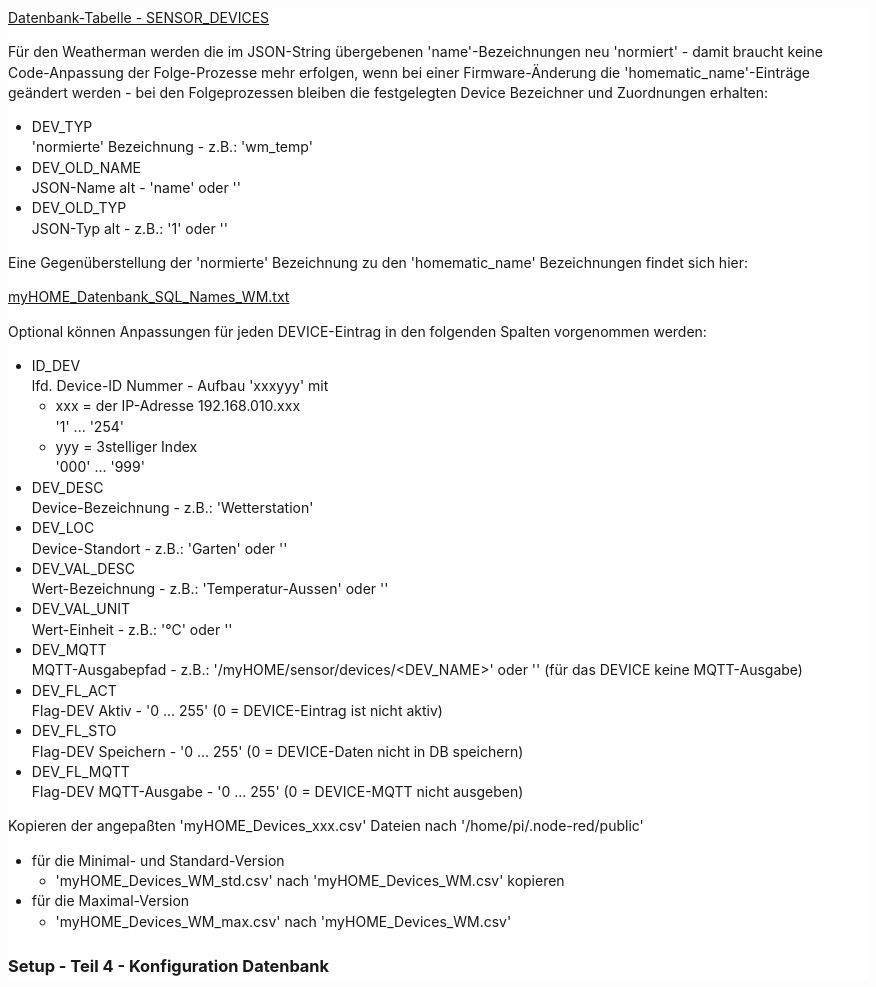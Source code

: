 [Datenbank-Tabelle - SENSOR_DEVICES](../SHT_Sensor-Datenbank/README.md#datenbank-tabelle---sensor_devices)

Für den Weatherman werden die im JSON-String übergebenen 'name'-Bezeichnungen neu 'normiert' - damit braucht keine Code-Anpassung der Folge-Prozesse mehr erfolgen, wenn bei einer Firmware-Änderung die 'homematic_name'-Einträge geändert werden - bei den Folgeprozessen bleiben die festgelegten Device Bezeichner und Zuordnungen erhalten:

  - DEV_TYP<br>
    'normierte' Bezeichnung - z.B.: 'wm_temp'
  - DEV_OLD_NAME<br>
    JSON-Name alt - 'name' oder ''
  - DEV_OLD_TYP<br>
    JSON-Typ alt - z.B.: '1' oder ''

Eine Gegenüberstellung der 'normierte' Bezeichnung zu den 'homematic_name' Bezeichnungen findet sich hier:

[myHOME_Datenbank_SQL_Names_WM.txt](./bin/myHOME_Datenbank_SQL_Names_WM.txt)

Optional können Anpassungen für jeden DEVICE-Eintrag in den folgenden Spalten vorgenommen werden:

  - ID_DEV<br>
    lfd. Device-ID Nummer - Aufbau 'xxxyyy' mit
    - xxx = der IP-Adresse 192.168.010.xxx<br>
     '1' ... '254'
    - yyy = 3stelliger Index<br>
      '000' ... '999'
  - DEV_DESC<br>
    Device-Bezeichnung - z.B.: 'Wetterstation'
  - DEV_LOC<br>
    Device-Standort - z.B.: 'Garten' oder ''
  - DEV_VAL_DESC<br>
    Wert-Bezeichnung - z.B.: 'Temperatur-Aussen' oder ''
  - DEV_VAL_UNIT<br>
    Wert-Einheit - z.B.: '°C' oder ''
  - DEV_MQTT<br>
    MQTT-Ausgabepfad - z.B.: '/myHOME/sensor/devices/<DEV_NAME>' oder '' (für das DEVICE keine MQTT-Ausgabe)
  - DEV_FL_ACT<br>
    Flag-DEV Aktiv - '0 ... 255' (0 = DEVICE-Eintrag ist nicht aktiv)
  - DEV_FL_STO<br>
    Flag-DEV Speichern - '0 ... 255' (0 = DEVICE-Daten nicht in DB speichern)
  - DEV_FL_MQTT<br>
    Flag-DEV MQTT-Ausgabe - '0 ... 255' (0 = DEVICE-MQTT nicht ausgeben)

Kopieren der angepaßten 'myHOME_Devices_xxx.csv' Dateien nach '/home/pi/.node-red/public'

- für die Minimal- und Standard-Version
  - 'myHOME_Devices_WM_std.csv' nach 'myHOME_Devices_WM.csv' kopieren
- für die Maximal-Version
  - 'myHOME_Devices_WM_max.csv' nach 'myHOME_Devices_WM.csv'

### Setup - Teil 4 - Konfiguration  Datenbank
